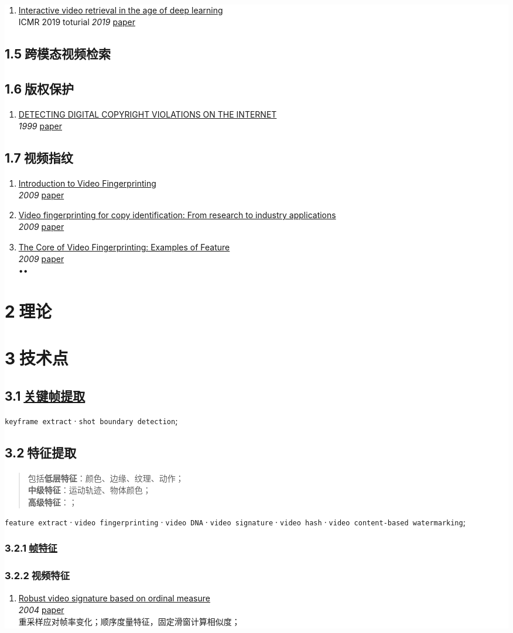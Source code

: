 1. [Interactive video retrieval in the age of deep learning](http://www.icmr2019.org/wp-content/uploads/2019/05/ICMR_tutorial_Interactive-video-retrieval-in-the-age-of-deep-learning.pdf)     
ICMR 2019 toturial *2019* [paper](http://www.icmr2019.org/wp-content/uploads/2019/05/ICMR_tutorial_Interactive-video-retrieval-in-the-age-of-deep-learning.pdf)    

## 1.5 跨模态视频检索

## 1.6 版权保护
1. [DETECTING DIGITAL COPYRIGHT VIOLATIONS ON THE INTERNET](http://infolab.stanford.edu/~shiva/Pubs/thesis.pdf)    
*1999* [paper](http://infolab.stanford.edu/~shiva/Pubs/thesis.pdf)    

## 1.7 视频指纹
1. [Introduction to Video Fingerprinting](http://disp.ee.ntu.edu.tw/~pujols/Introduction%20to%20Video%20Fingerprinting.pdf)     
*2009* [paper](http://disp.ee.ntu.edu.tw/~pujols/Introduction%20to%20Video%20Fingerprinting.pdf)     

1. [Video fingerprinting for copy identification: From research to industry applications](http://citeseerx.ist.psu.edu/viewdoc/download?doi=10.1.1.394.4048&rep=rep1&type=pdf)     
*2009* [paper](http://citeseerx.ist.psu.edu/viewdoc/download?doi=10.1.1.394.4048&rep=rep1&type=pdf)     


1. [The Core of Video Fingerprinting: Examples of Feature](http://disp.ee.ntu.edu.tw/~pujols/The%20Core%20of%20Video%20Fingerprinting.pdf)     
*2009* [paper](http://disp.ee.ntu.edu.tw/~pujols/The%20Core%20of%20Video%20Fingerprinting.pdf)      
$\bullet \bullet$    


# 2 理论

# 3 技术点
## 3.1 [关键帧提取](/video/key_frame/2019/06/12/foundation.html)
`keyframe extract` · `shot boundary detection`;      

## 3.2 特征提取
>包括**低层特征**：颜色、边缘、纹理、动作；    
**中级特征**：运动轨迹、物体颜色；    
**高级特征**：；    

`feature extract` · `video fingerprinting` · `video DNA` · `video signature` · `video hash` · `video content-based watermarking`;          

### 3.2.1 [帧特征](/cv/retrieval/2019/05/22/foundation.html#31-特征提取)

### 3.2.2 视频特征
1. [Robust video signature based on ordinal measure](http://citeseerx.ist.psu.edu/viewdoc/download?doi=10.1.1.69.8192&rep=rep1&type=pdf)     
*2004* [paper](http://citeseerx.ist.psu.edu/viewdoc/download?doi=10.1.1.69.8192&rep=rep1&type=pdf)     
重采样应对帧率变化；顺序度量特征，固定滑窗计算相似度；    
